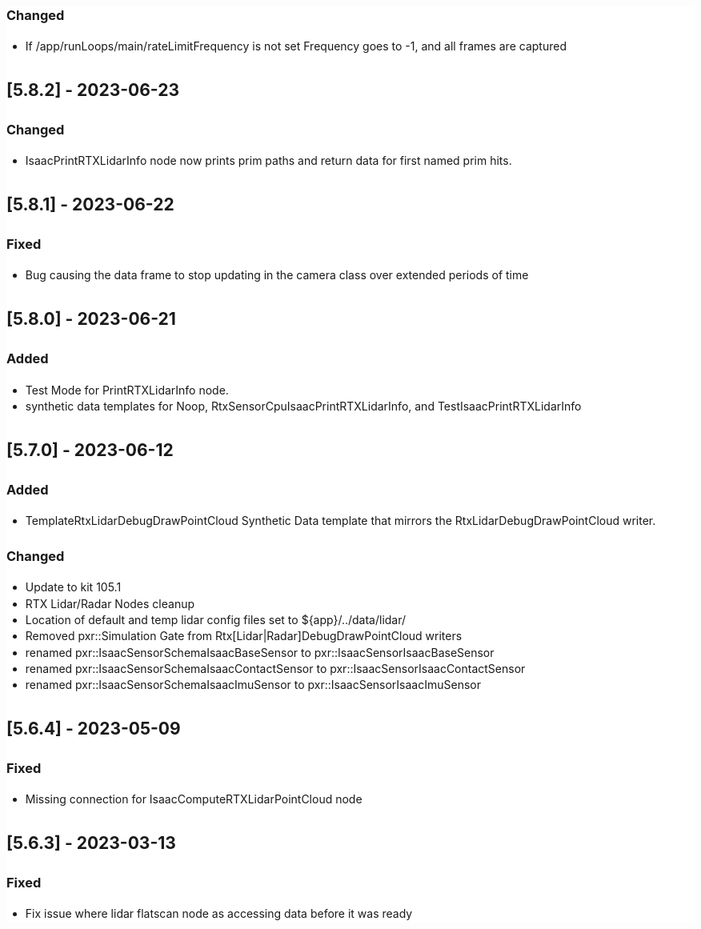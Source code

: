 ### Changed
- If /app/runLoops/main/rateLimitFrequency is not set Frequency goes to -1, and all frames are captured

## [5.8.2] - 2023-06-23
### Changed
- IsaacPrintRTXLidarInfo node now prints prim paths and return data for first named prim hits.

## [5.8.1] - 2023-06-22

### Fixed
- Bug causing the data frame to stop updating in the camera class over extended periods of time

## [5.8.0] - 2023-06-21

### Added
- Test Mode for PrintRTXLidarInfo node.
- synthetic data templates for Noop, RtxSensorCpuIsaacPrintRTXLidarInfo, and TestIsaacPrintRTXLidarInfo

## [5.7.0] - 2023-06-12

### Added
- TemplateRtxLidarDebugDrawPointCloud Synthetic Data template that mirrors the RtxLidarDebugDrawPointCloud writer.

### Changed
- Update to kit 105.1
- RTX Lidar/Radar Nodes cleanup
- Location of default and temp lidar config files set to ${app}/../data/lidar/
- Removed pxr::Simulation Gate from Rtx[Lidar|Radar]DebugDrawPointCloud writers
- renamed pxr::IsaacSensorSchemaIsaacBaseSensor to pxr::IsaacSensorIsaacBaseSensor
- renamed pxr::IsaacSensorSchemaIsaacContactSensor to pxr::IsaacSensorIsaacContactSensor
- renamed pxr::IsaacSensorSchemaIsaacImuSensor to pxr::IsaacSensorIsaacImuSensor


## [5.6.4] - 2023-05-09
### Fixed
- Missing connection for IsaacComputeRTXLidarPointCloud node

## [5.6.3] - 2023-03-13
### Fixed
- Fix issue where lidar flatscan node as accessing data before it was ready
